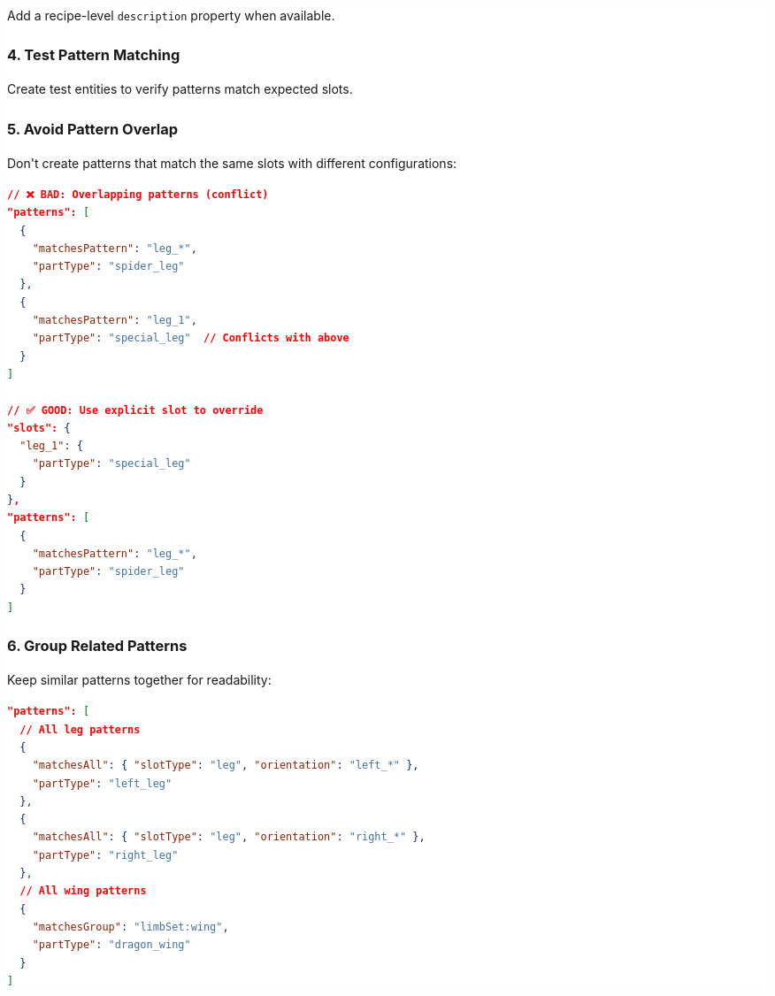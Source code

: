 Add a recipe-level `description` property when available.

### 4. Test Pattern Matching

Create test entities to verify patterns match expected slots.

### 5. Avoid Pattern Overlap

Don't create patterns that match the same slots with different configurations:

```json
// ❌ BAD: Overlapping patterns (conflict)
"patterns": [
  {
    "matchesPattern": "leg_*",
    "partType": "spider_leg"
  },
  {
    "matchesPattern": "leg_1",
    "partType": "special_leg"  // Conflicts with above
  }
]

// ✅ GOOD: Use explicit slot to override
"slots": {
  "leg_1": {
    "partType": "special_leg"
  }
},
"patterns": [
  {
    "matchesPattern": "leg_*",
    "partType": "spider_leg"
  }
]
```

### 6. Group Related Patterns

Keep similar patterns together for readability:

```json
"patterns": [
  // All leg patterns
  {
    "matchesAll": { "slotType": "leg", "orientation": "left_*" },
    "partType": "left_leg"
  },
  {
    "matchesAll": { "slotType": "leg", "orientation": "right_*" },
    "partType": "right_leg"
  },
  // All wing patterns
  {
    "matchesGroup": "limbSet:wing",
    "partType": "dragon_wing"
  }
]
```
